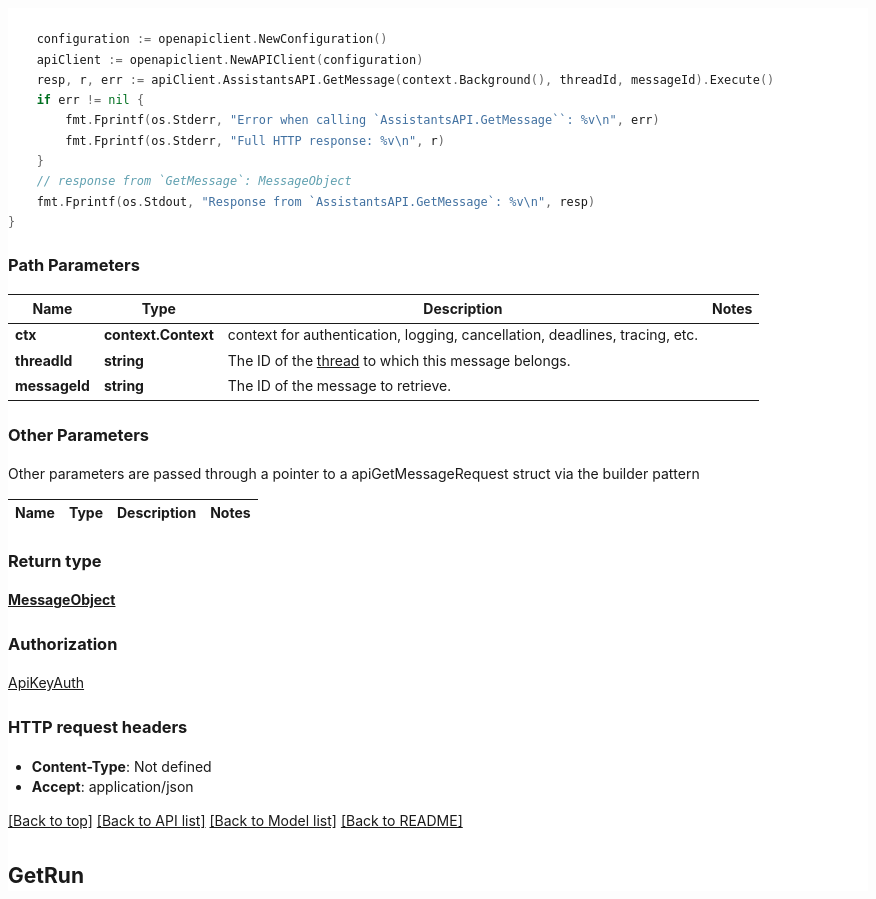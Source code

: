 ```go

	configuration := openapiclient.NewConfiguration()
	apiClient := openapiclient.NewAPIClient(configuration)
	resp, r, err := apiClient.AssistantsAPI.GetMessage(context.Background(), threadId, messageId).Execute()
	if err != nil {
		fmt.Fprintf(os.Stderr, "Error when calling `AssistantsAPI.GetMessage``: %v\n", err)
		fmt.Fprintf(os.Stderr, "Full HTTP response: %v\n", r)
	}
	// response from `GetMessage`: MessageObject
	fmt.Fprintf(os.Stdout, "Response from `AssistantsAPI.GetMessage`: %v\n", resp)
}
```

### Path Parameters


Name | Type | Description  | Notes
------------- | ------------- | ------------- | -------------
**ctx** | **context.Context** | context for authentication, logging, cancellation, deadlines, tracing, etc.
**threadId** | **string** | The ID of the [thread](/docs/api-reference/threads) to which this message belongs. | 
**messageId** | **string** | The ID of the message to retrieve. | 

### Other Parameters

Other parameters are passed through a pointer to a apiGetMessageRequest struct via the builder pattern


Name | Type | Description  | Notes
------------- | ------------- | ------------- | -------------



### Return type

[**MessageObject**](MessageObject.md)

### Authorization

[ApiKeyAuth](../README.md#ApiKeyAuth)

### HTTP request headers

- **Content-Type**: Not defined
- **Accept**: application/json

[[Back to top]](#) [[Back to API list]](../README.md#documentation-for-api-endpoints)
[[Back to Model list]](../README.md#documentation-for-models)
[[Back to README]](../README.md)


## GetRun
